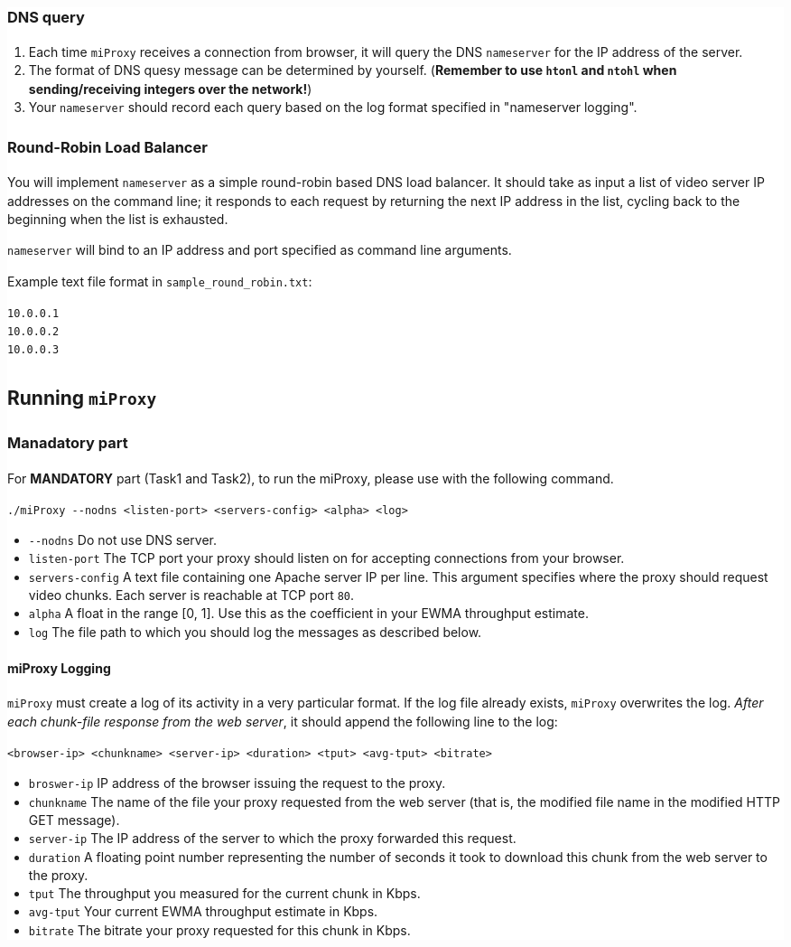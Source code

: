 ### DNS query

1. Each time `miProxy` receives a connection from browser, it will query the DNS `nameserver` for the IP address of the server. 
1. The format of DNS quesy message can be determined by yourself. (**Remember to use `htonl` and `ntohl` when sending/receiving integers over the network!**)
1. Your `nameserver` should record each query based on the log format specified in "nameserver logging".

### Round-Robin Load Balancer

You will implement `nameserver` as a simple round-robin based DNS load balancer. It should take as input a list of video server IP addresses on the command line; it responds to each request by returning the next IP address in the list, cycling back to the beginning when the list is exhausted.

`nameserver` will bind to an IP address and port specified as command line arguments. 

Example text file format in `sample_round_robin.txt`:

```
10.0.0.1
10.0.0.2
10.0.0.3
```


## Running `miProxy`

### Manadatory part

For **MANDATORY** part (Task1 and Task2), to run the miProxy, please use with the following command. 

`./miProxy --nodns <listen-port> <servers-config> <alpha> <log>`

* `--nodns` Do not use DNS server.
* `listen-port` The TCP port your proxy should listen on for accepting connections from your browser.
* `servers-config` A text file containing one Apache server IP per line. This argument specifies where the proxy should request video chunks. Each server is reachable at TCP port `80`.
* `alpha` A float in the range [0, 1]. Use this as the coefficient in your EWMA throughput estimate.
* `log` The file path to which you should log the messages as described below.

#### miProxy Logging

`miProxy` must create a log of its activity in a very particular format. If the log file already exists, `miProxy` overwrites the log. *After each chunk-file response from the web server*, it should append the following line to the log:

`<browser-ip> <chunkname> <server-ip> <duration> <tput> <avg-tput> <bitrate>`

* `broswer-ip` IP address of the browser issuing the request to the proxy.
* `chunkname` The name of the file your proxy requested from the web server (that is, the modified file name in the modified HTTP GET message).
* `server-ip` The IP address of the server to which the proxy forwarded this request.
* `duration` A floating point number representing the number of seconds it took to download this chunk from the web server to the proxy.
* `tput` The throughput you measured for the current chunk in Kbps.
* `avg-tput` Your current EWMA throughput estimate in Kbps.
* `bitrate` The bitrate your proxy requested for this chunk in Kbps.

